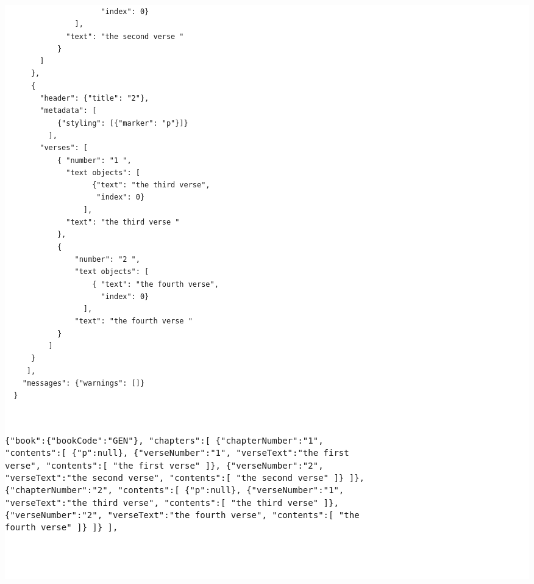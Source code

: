                           "index": 0}
                    ],
                  "text": "the second verse "
                }
            ]
          },
          {
            "header": {"title": "2"},
            "metadata": [
                {"styling": [{"marker": "p"}]}
              ],
            "verses": [
                { "number": "1 ",
                  "text objects": [
                        {"text": "the third verse",
                         "index": 0}
                      ],
                  "text": "the third verse "
                },
                {
                    "number": "2 ",
                    "text objects": [
                        { "text": "the fourth verse",
                          "index": 0}
                      ],
                    "text": "the fourth verse "
                }
              ]
          }
         ],
        "messages": {"warnings": []}
      }
  </pre></td><td><pre>      
    {"book":{"bookCode":"GEN"},
      "chapters":[
      {"chapterNumber":"1",
          "contents":[
          {"p":null},
            {"verseNumber":"1",
              "verseText":"the first verse",
              "contents":[
              "the first verse"
                ]},
            {"verseNumber":"2",
              "verseText":"the second verse",
              "contents":[
              "the second verse"
                ]}
            ]},
        {"chapterNumber":"2",
          "contents":[
          {"p":null},
            {"verseNumber":"1",
              "verseText":"the third verse",
              "contents":[
              "the third verse"
                ]},
            {"verseNumber":"2",
              "verseText":"the fourth verse",
              "contents":[
              "the fourth verse"
                ]}
            ]}
        ],